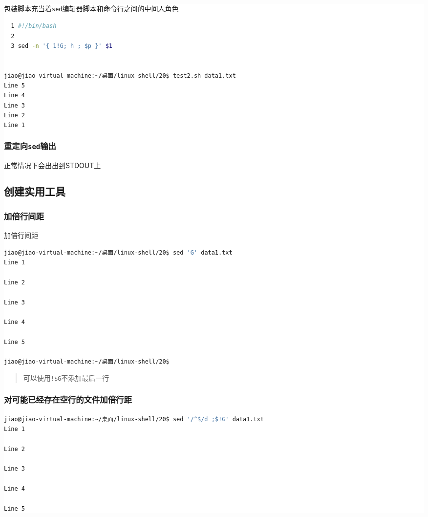 包装脚本充当着`sed`编辑器脚本和命令行之间的中间人角色

```bash
  1 #!/bin/bash                                                                           
  2 
  3 sed -n '{ 1!G; h ; $p }' $1


jiao@jiao-virtual-machine:~/桌面/linux-shell/20$ test2.sh data1.txt 
Line 5
Line 4
Line 3
Line 2
Line 1
```

### 重定向`sed`输出

正常情况下会出出到STDOUT上

## 创建实用工具

### 加倍行间距

加倍行间距

```bash
jiao@jiao-virtual-machine:~/桌面/linux-shell/20$ sed 'G' data1.txt 
Line 1

Line 2

Line 3

Line 4

Line 5

jiao@jiao-virtual-machine:~/桌面/linux-shell/20$ 
```

>   可以使用`!$G`不添加最后一行

### 对可能已经存在空行的文件加倍行距

```bash
jiao@jiao-virtual-machine:~/桌面/linux-shell/20$ sed '/^$/d ;$!G' data1.txt 
Line 1

Line 2

Line 3

Line 4

Line 5
```
